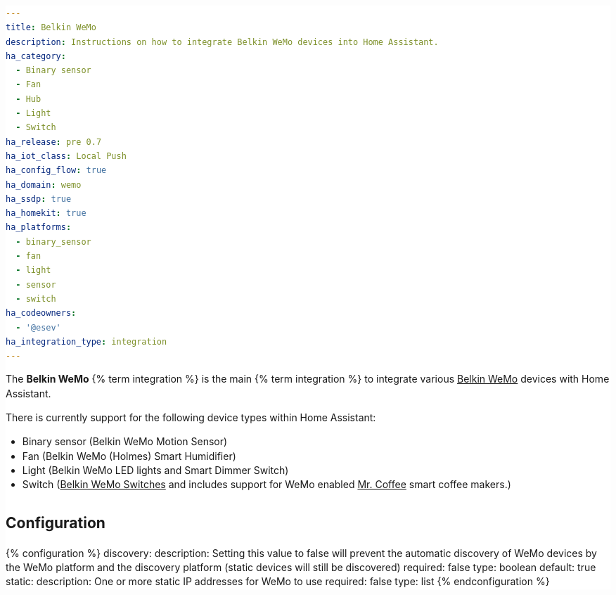 ```yaml
---
title: Belkin WeMo
description: Instructions on how to integrate Belkin WeMo devices into Home Assistant.
ha_category:
  - Binary sensor
  - Fan
  - Hub
  - Light
  - Switch
ha_release: pre 0.7
ha_iot_class: Local Push
ha_config_flow: true
ha_domain: wemo
ha_ssdp: true
ha_homekit: true
ha_platforms:
  - binary_sensor
  - fan
  - light
  - sensor
  - switch
ha_codeowners:
  - '@esev'
ha_integration_type: integration
---
```


The **Belkin WeMo** {% term integration %} is the main {% term integration %} to integrate various [Belkin WeMo](https://www.belkin.com/products/wemo-smart-home/) devices with Home Assistant.

There is currently support for the following device types within Home Assistant:

- Binary sensor (Belkin WeMo Motion Sensor)
- Fan (Belkin WeMo (Holmes) Smart Humidifier)
- Light (Belkin WeMo LED lights and Smart Dimmer Switch)
- Switch ([Belkin WeMo Switches](https://www.belkin.com/products/wemo-smart-home/) and includes support for WeMo enabled [Mr. Coffee](https://www.mrcoffee.com/) smart coffee makers.)

## Configuration

{% configuration %}
  discovery:
    description: Setting this value to false will prevent the automatic discovery of WeMo devices by the WeMo platform and the discovery platform (static devices will still be discovered)
    required: false
    type: boolean
    default: true
  static:
    description: One or more static IP addresses for WeMo to use
    required: false
    type: list
{% endconfiguration %}
